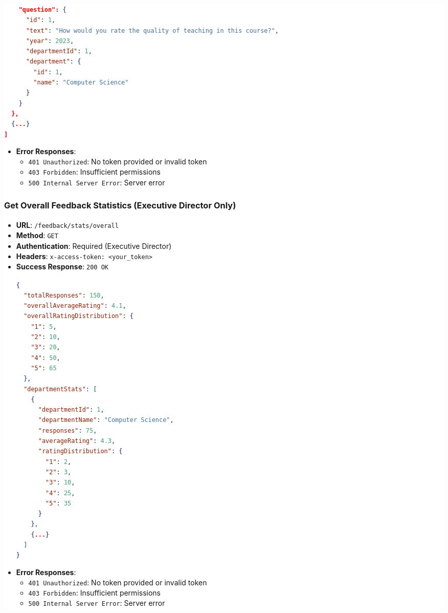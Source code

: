   ```json
      "question": {
        "id": 1,
        "text": "How would you rate the quality of teaching in this course?",
        "year": 2023,
        "departmentId": 1,
        "department": {
          "id": 1,
          "name": "Computer Science"
        }
      }
    },
    {...}
  ]
  ```
- **Error Responses**:
  - `401 Unauthorized`: No token provided or invalid token
  - `403 Forbidden`: Insufficient permissions
  - `500 Internal Server Error`: Server error

### Get Overall Feedback Statistics (Executive Director Only)

- **URL**: `/feedback/stats/overall`
- **Method**: `GET`
- **Authentication**: Required (Executive Director)
- **Headers**: `x-access-token: <your_token>`
- **Success Response**: `200 OK`
  ```json
  {
    "totalResponses": 150,
    "overallAverageRating": 4.1,
    "overallRatingDistribution": {
      "1": 5,
      "2": 10,
      "3": 20,
      "4": 50,
      "5": 65
    },
    "departmentStats": [
      {
        "departmentId": 1,
        "departmentName": "Computer Science",
        "responses": 75,
        "averageRating": 4.3,
        "ratingDistribution": {
          "1": 2,
          "2": 3,
          "3": 10,
          "4": 25,
          "5": 35
        }
      },
      {...}
    ]
  }
  ```
- **Error Responses**:
  - `401 Unauthorized`: No token provided or invalid token
  - `403 Forbidden`: Insufficient permissions
  - `500 Internal Server Error`: Server error